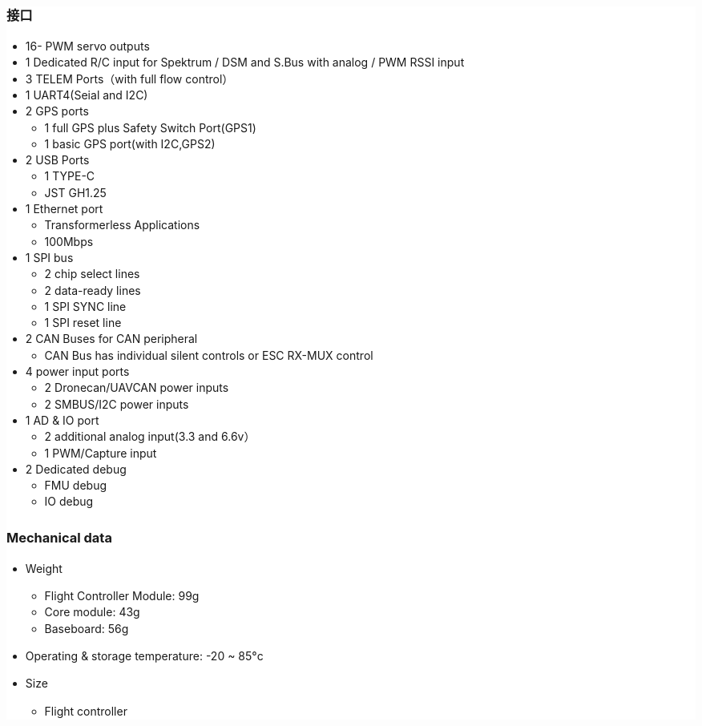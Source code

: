 ### 接口

- 16- PWM servo outputs
- 1 Dedicated R/C input for Spektrum / DSM and S.Bus with analog / PWM RSSI input
- 3 TELEM Ports（with full flow control）
- 1 UART4(Seial and I2C)
- 2 GPS ports
  - 1 full GPS plus Safety Switch Port(GPS1)
  - 1 basic GPS port(with I2C,GPS2)
- 2 USB Ports
  - 1 TYPE-C
  - JST GH1.25
- 1 Ethernet port
  - Transformerless Applications
  - 100Mbps
- 1 SPI bus
  - 2 chip select lines
  - 2 data-ready lines
  - 1 SPI SYNC line
  - 1 SPI reset line
- 2 CAN Buses for CAN peripheral
  - CAN Bus has individual silent controls or ESC RX-MUX control
- 4 power input ports
  - 2 Dronecan/UAVCAN power inputs
  - 2 SMBUS/I2C power inputs
- 1 AD & IO port
  - 2 additional analog input(3.3 and 6.6v）
  - 1 PWM/Capture input
- 2 Dedicated debug
  - FMU debug
  - IO debug

### Mechanical data

- Weight
  - Flight Controller Module: 99g
  - Core module: 43g
  - Baseboard: 56g
- Operating & storage temperature: -20 ~ 85°c
- Size

  - Flight controller
